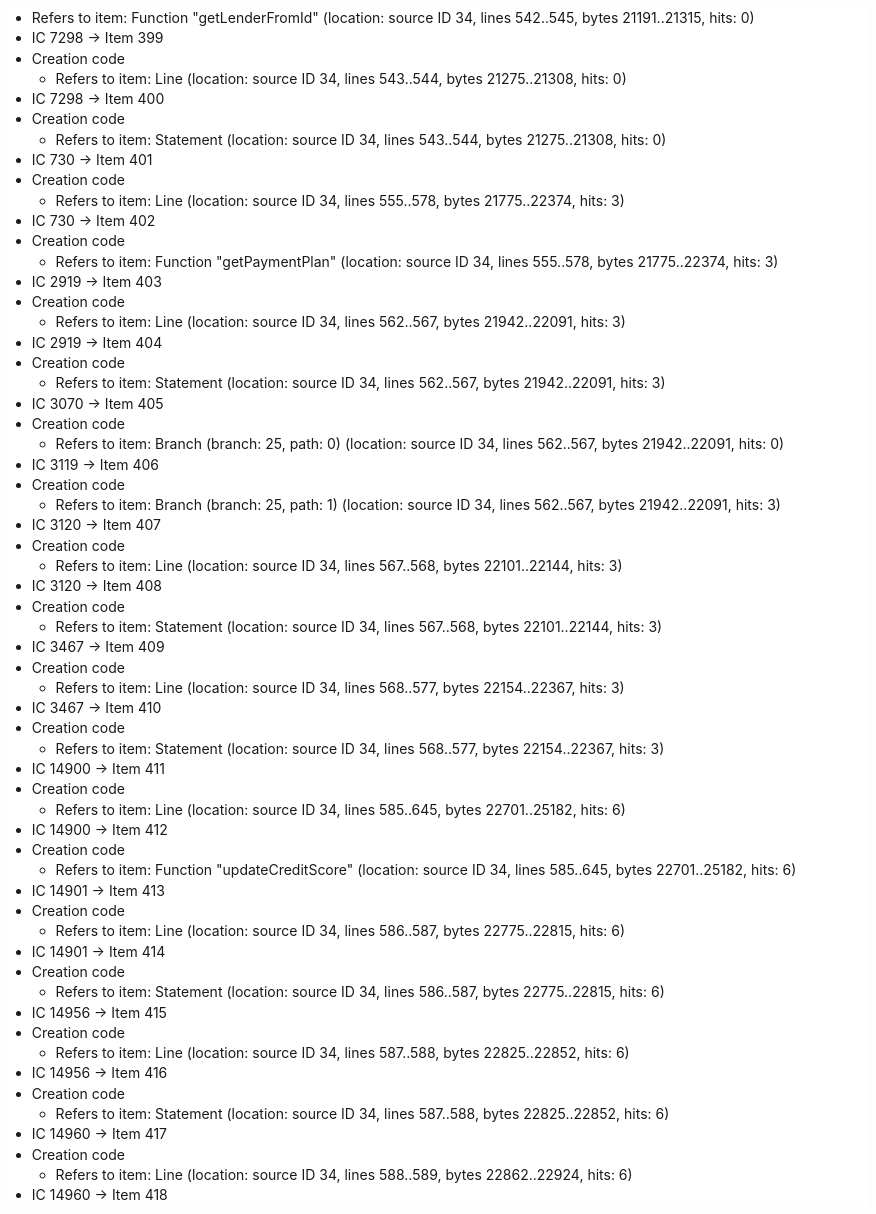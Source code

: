   - Refers to item: Function "getLenderFromId" (location: source ID 34, lines 542..545, bytes 21191..21315, hits: 0)
- IC 7298 -> Item 399
- Creation code
  - Refers to item: Line (location: source ID 34, lines 543..544, bytes 21275..21308, hits: 0)
- IC 7298 -> Item 400
- Creation code
  - Refers to item: Statement (location: source ID 34, lines 543..544, bytes 21275..21308, hits: 0)
- IC 730 -> Item 401
- Creation code
  - Refers to item: Line (location: source ID 34, lines 555..578, bytes 21775..22374, hits: 3)
- IC 730 -> Item 402
- Creation code
  - Refers to item: Function "getPaymentPlan" (location: source ID 34, lines 555..578, bytes 21775..22374, hits: 3)
- IC 2919 -> Item 403
- Creation code
  - Refers to item: Line (location: source ID 34, lines 562..567, bytes 21942..22091, hits: 3)
- IC 2919 -> Item 404
- Creation code
  - Refers to item: Statement (location: source ID 34, lines 562..567, bytes 21942..22091, hits: 3)
- IC 3070 -> Item 405
- Creation code
  - Refers to item: Branch (branch: 25, path: 0) (location: source ID 34, lines 562..567, bytes 21942..22091, hits: 0)
- IC 3119 -> Item 406
- Creation code
  - Refers to item: Branch (branch: 25, path: 1) (location: source ID 34, lines 562..567, bytes 21942..22091, hits: 3)
- IC 3120 -> Item 407
- Creation code
  - Refers to item: Line (location: source ID 34, lines 567..568, bytes 22101..22144, hits: 3)
- IC 3120 -> Item 408
- Creation code
  - Refers to item: Statement (location: source ID 34, lines 567..568, bytes 22101..22144, hits: 3)
- IC 3467 -> Item 409
- Creation code
  - Refers to item: Line (location: source ID 34, lines 568..577, bytes 22154..22367, hits: 3)
- IC 3467 -> Item 410
- Creation code
  - Refers to item: Statement (location: source ID 34, lines 568..577, bytes 22154..22367, hits: 3)
- IC 14900 -> Item 411
- Creation code
  - Refers to item: Line (location: source ID 34, lines 585..645, bytes 22701..25182, hits: 6)
- IC 14900 -> Item 412
- Creation code
  - Refers to item: Function "updateCreditScore" (location: source ID 34, lines 585..645, bytes 22701..25182, hits: 6)
- IC 14901 -> Item 413
- Creation code
  - Refers to item: Line (location: source ID 34, lines 586..587, bytes 22775..22815, hits: 6)
- IC 14901 -> Item 414
- Creation code
  - Refers to item: Statement (location: source ID 34, lines 586..587, bytes 22775..22815, hits: 6)
- IC 14956 -> Item 415
- Creation code
  - Refers to item: Line (location: source ID 34, lines 587..588, bytes 22825..22852, hits: 6)
- IC 14956 -> Item 416
- Creation code
  - Refers to item: Statement (location: source ID 34, lines 587..588, bytes 22825..22852, hits: 6)
- IC 14960 -> Item 417
- Creation code
  - Refers to item: Line (location: source ID 34, lines 588..589, bytes 22862..22924, hits: 6)
- IC 14960 -> Item 418